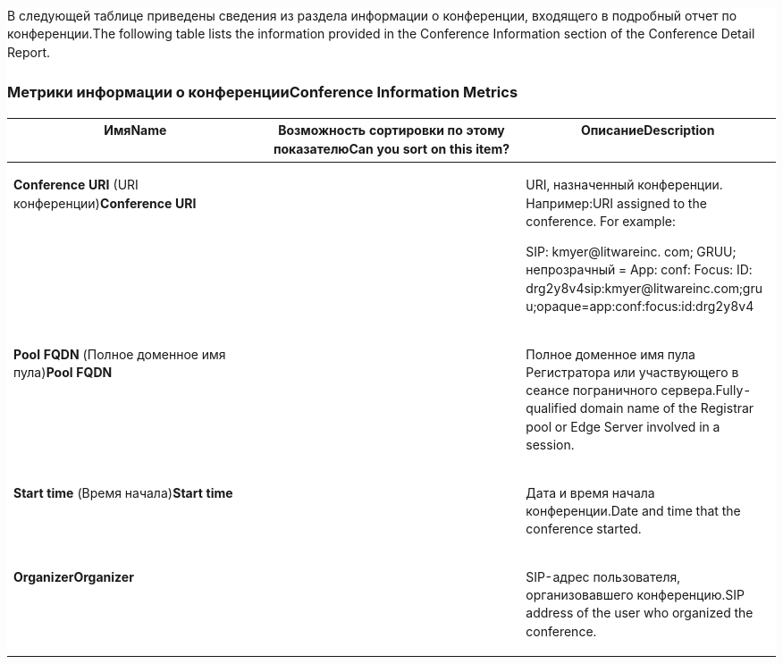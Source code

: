 <span data-ttu-id="af77c-118">В следующей таблице приведены сведения из раздела информации о конференции, входящего в подробный отчет по конференции.</span><span class="sxs-lookup"><span data-stu-id="af77c-118">The following table lists the information provided in the Conference Information section of the Conference Detail Report.</span></span>

### <a name="conference-information-metrics"></a><span data-ttu-id="af77c-119">Метрики информации о конференции</span><span class="sxs-lookup"><span data-stu-id="af77c-119">Conference Information Metrics</span></span>

<table>
<colgroup>
<col style="width: 33%" />
<col style="width: 33%" />
<col style="width: 33%" />
</colgroup>
<thead>
<tr class="header">
<th><span data-ttu-id="af77c-120">Имя</span><span class="sxs-lookup"><span data-stu-id="af77c-120">Name</span></span></th>
<th><span data-ttu-id="af77c-121">Возможность сортировки по этому показателю</span><span class="sxs-lookup"><span data-stu-id="af77c-121">Can you sort on this item?</span></span></th>
<th><span data-ttu-id="af77c-122">Описание</span><span class="sxs-lookup"><span data-stu-id="af77c-122">Description</span></span></th>
</tr>
</thead>
<tbody>
<tr class="odd">
<td><p><span data-ttu-id="af77c-123"><strong>Conference URI</strong> (URI конференции)</span><span class="sxs-lookup"><span data-stu-id="af77c-123"><strong>Conference URI</strong></span></span></p></td>
<td></td>
<td><p><span data-ttu-id="af77c-p103">URI, назначенный конференции. Например:</span><span class="sxs-lookup"><span data-stu-id="af77c-p103">URI assigned to the conference. For example:</span></span></p>
<p><span data-ttu-id="af77c-126">SIP: kmyer@litwareinc. com; GRUU; непрозрачный = App: conf: Focus: ID: drg2y8v4</span><span class="sxs-lookup"><span data-stu-id="af77c-126">sip:kmyer@litwareinc.com;gruu;opaque=app:conf:focus:id:drg2y8v4</span></span></p></td>
</tr>
<tr class="even">
<td><p><span data-ttu-id="af77c-127"><strong>Pool FQDN</strong> (Полное доменное имя пула)</span><span class="sxs-lookup"><span data-stu-id="af77c-127"><strong>Pool FQDN</strong></span></span></p></td>
<td></td>
<td><p><span data-ttu-id="af77c-128">Полное доменное имя пула Регистратора или участвующего в сеансе пограничного сервера.</span><span class="sxs-lookup"><span data-stu-id="af77c-128">Fully-qualified domain name of the Registrar pool or Edge Server involved in a session.</span></span></p></td>
</tr>
<tr class="odd">
<td><p><span data-ttu-id="af77c-129"><strong>Start time</strong> (Время начала)</span><span class="sxs-lookup"><span data-stu-id="af77c-129"><strong>Start time</strong></span></span></p></td>
<td></td>
<td><p><span data-ttu-id="af77c-130">Дата и время начала конференции.</span><span class="sxs-lookup"><span data-stu-id="af77c-130">Date and time that the conference started.</span></span></p></td>
</tr>
<tr class="even">
<td><p><span data-ttu-id="af77c-131"><strong>Organizer</strong></span><span class="sxs-lookup"><span data-stu-id="af77c-131"><strong>Organizer</strong></span></span></p></td>
<td></td>
<td><p><span data-ttu-id="af77c-132">SIP-адрес пользователя, организовавшего конференцию.</span><span class="sxs-lookup"><span data-stu-id="af77c-132">SIP address of the user who organized the conference.</span></span></p></td>
</tr>
<tr class="odd">